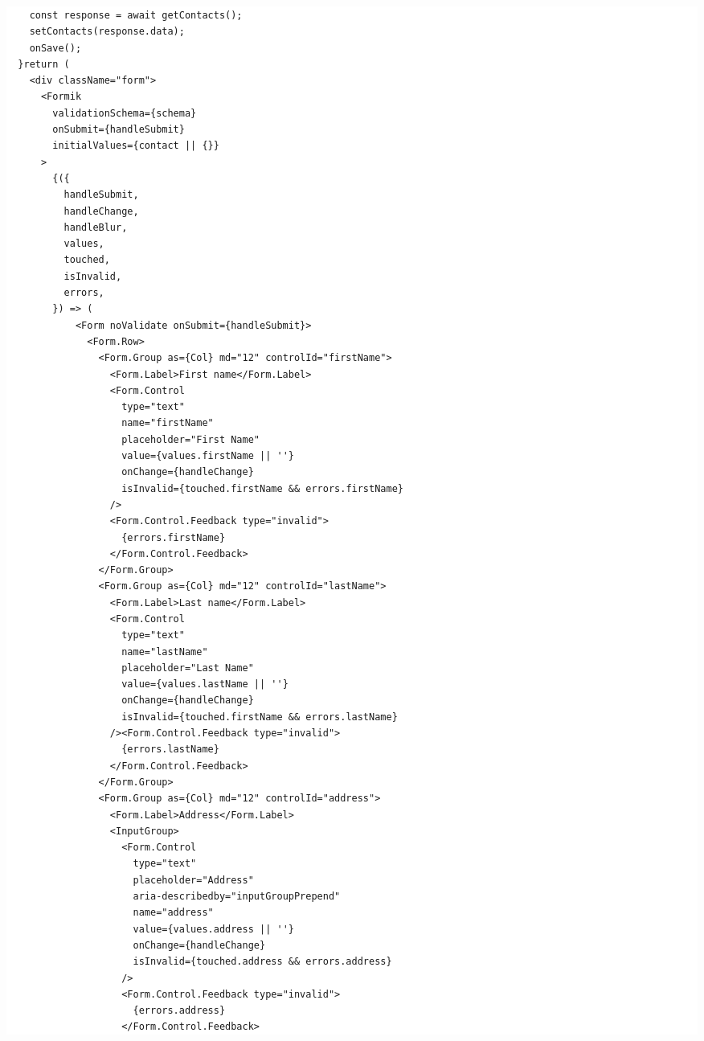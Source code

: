 ```
    const response = await getContacts();
    setContacts(response.data);
    onSave();
  }return (
    <div className="form">
      <Formik
        validationSchema={schema}
        onSubmit={handleSubmit}
        initialValues={contact || {}}
      >
        {({
          handleSubmit,
          handleChange,
          handleBlur,
          values,
          touched,
          isInvalid,
          errors,
        }) => (
            <Form noValidate onSubmit={handleSubmit}>
              <Form.Row>
                <Form.Group as={Col} md="12" controlId="firstName">
                  <Form.Label>First name</Form.Label>
                  <Form.Control
                    type="text"
                    name="firstName"
                    placeholder="First Name"
                    value={values.firstName || ''}
                    onChange={handleChange}
                    isInvalid={touched.firstName && errors.firstName}
                  />
                  <Form.Control.Feedback type="invalid">
                    {errors.firstName}
                  </Form.Control.Feedback>
                </Form.Group>
                <Form.Group as={Col} md="12" controlId="lastName">
                  <Form.Label>Last name</Form.Label>
                  <Form.Control
                    type="text"
                    name="lastName"
                    placeholder="Last Name"
                    value={values.lastName || ''}
                    onChange={handleChange}
                    isInvalid={touched.firstName && errors.lastName}
                  /><Form.Control.Feedback type="invalid">
                    {errors.lastName}
                  </Form.Control.Feedback>
                </Form.Group>
                <Form.Group as={Col} md="12" controlId="address">
                  <Form.Label>Address</Form.Label>
                  <InputGroup>
                    <Form.Control
                      type="text"
                      placeholder="Address"
                      aria-describedby="inputGroupPrepend"
                      name="address"
                      value={values.address || ''}
                      onChange={handleChange}
                      isInvalid={touched.address && errors.address}
                    />
                    <Form.Control.Feedback type="invalid">
                      {errors.address}
                    </Form.Control.Feedback>
```
